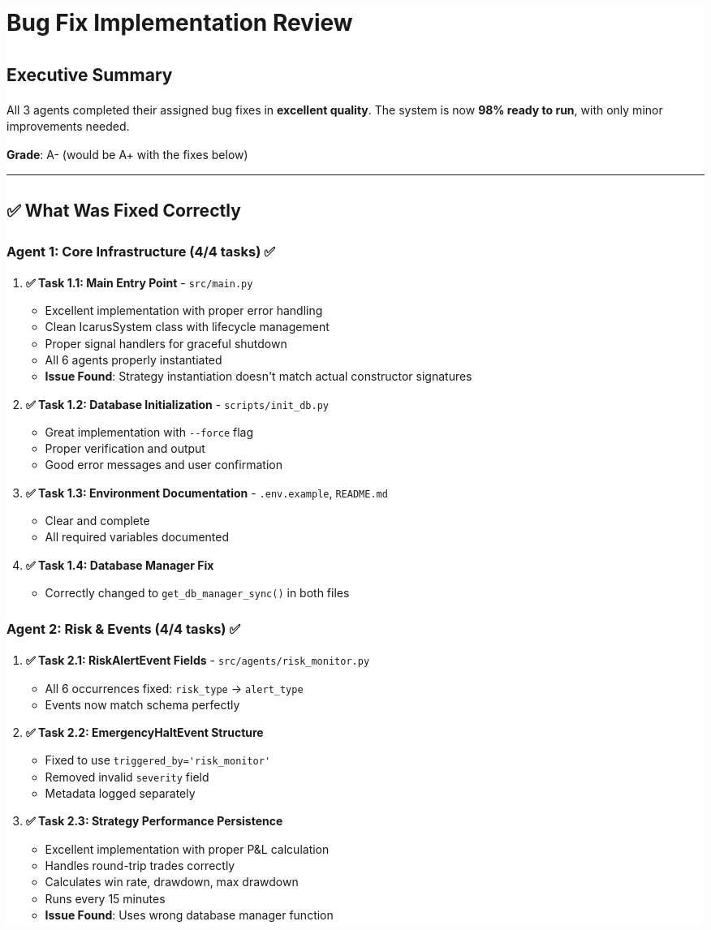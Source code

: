 # Bug Fix Implementation Review

## Executive Summary

All 3 agents completed their assigned bug fixes in **excellent quality**. The system is now **98% ready to run**, with only minor improvements needed.

**Grade**: A- (would be A+ with the fixes below)

---

## ✅ What Was Fixed Correctly

### Agent 1: Core Infrastructure (4/4 tasks) ✅

1. **✅ Task 1.1: Main Entry Point** - `src/main.py`
   - Excellent implementation with proper error handling
   - Clean IcarusSystem class with lifecycle management
   - Proper signal handlers for graceful shutdown
   - All 6 agents properly instantiated
   - **Issue Found**: Strategy instantiation doesn't match actual constructor signatures

2. **✅ Task 1.2: Database Initialization** - `scripts/init_db.py`
   - Great implementation with `--force` flag
   - Proper verification and output
   - Good error messages and user confirmation

3. **✅ Task 1.3: Environment Documentation** - `.env.example`, `README.md`
   - Clear and complete
   - All required variables documented

4. **✅ Task 1.4: Database Manager Fix**
   - Correctly changed to `get_db_manager_sync()` in both files

### Agent 2: Risk & Events (4/4 tasks) ✅

1. **✅ Task 2.1: RiskAlertEvent Fields** - `src/agents/risk_monitor.py`
   - All 6 occurrences fixed: `risk_type` → `alert_type`
   - Events now match schema perfectly

2. **✅ Task 2.2: EmergencyHaltEvent Structure**
   - Fixed to use `triggered_by='risk_monitor'`
   - Removed invalid `severity` field
   - Metadata logged separately

3. **✅ Task 2.3: Strategy Performance Persistence**
   - Excellent implementation with proper P&L calculation
   - Handles round-trip trades correctly
   - Calculates win rate, drawdown, max drawdown
   - Runs every 15 minutes
   - **Issue Found**: Uses wrong database manager function
